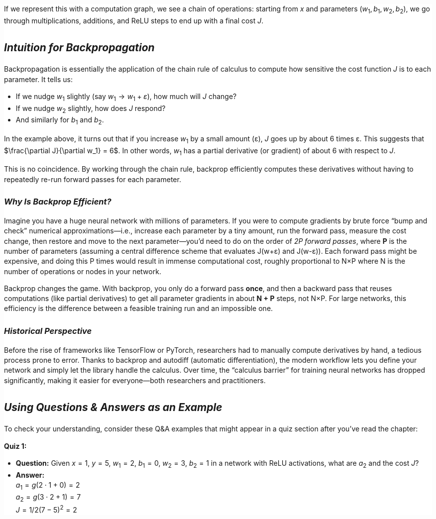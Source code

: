 If we represent this with a computation graph, we see a chain of operations: starting from $x$ and parameters ($w_1, b_1, w_2, b_2$), we go through multiplications, additions, and ReLU steps to end up with a final cost $J$.

## ***Intuition for Backpropagation***

Backpropagation is essentially the application of the chain rule of calculus to compute how sensitive the cost function $J$ is to each parameter. It tells us:  
- If we nudge $w_1$ slightly (say $w_1 → w_1 + ε$), how much will $J$ change?  
- If we nudge $w_2$ slightly, how does $J$ respond?  
- And similarly for $b_1$ and $b_2$.

In the example above, it turns out that if you increase $w_1$ by a small amount (ε), $J$ goes up by about 6 times ε. This suggests that $\frac{\partial J}{\partial w_1} = 6$. In other words, $w_1$ has a partial derivative (or gradient) of about 6 with respect to $J$.

This is no coincidence. By working through the chain rule, backprop efficiently computes these derivatives without having to repeatedly re-run forward passes for each parameter.

### ***Why Is Backprop Efficient?***

Imagine you have a huge neural network with millions of parameters. If you were to compute gradients by brute force “bump and check” numerical approximations—i.e., increase each parameter by a tiny amount, run the forward pass, measure the cost change, then restore and move to the next parameter—you’d need to do on the order of *2P forward passes*, where **P** is the number of parameters (assuming a central difference scheme that evaluates J(w+ε) and J(w-ε)). Each forward pass might be expensive, and doing this P times would result in immense computational cost, roughly proportional to N×P where N is the number of operations or nodes in your network.

Backprop changes the game. With backprop, you only do a forward pass **once**, and then a backward pass that reuses computations (like partial derivatives) to get all parameter gradients in about **N + P** steps, not N×P. For large networks, this efficiency is the difference between a feasible training run and an impossible one.

### ***Historical Perspective***

Before the rise of frameworks like TensorFlow or PyTorch, researchers had to manually compute derivatives by hand, a tedious process prone to error. Thanks to backprop and autodiff (automatic differentiation), the modern workflow lets you define your network and simply let the library handle the calculus. Over time, the “calculus barrier” for training neural networks has dropped significantly, making it easier for everyone—both researchers and practitioners.

## ***Using Questions & Answers as an Example***

To check your understanding, consider these Q&A examples that might appear in a quiz section after you’ve read the chapter:

**Quiz 1:**
- **Question:** Given $x=1$, $y=5$, $w_1=2$, $b_1=0$, $w_2=3$, $b_2=1$ in a network with ReLU activations, what are $a_2$ and the cost $J$?
- **Answer:**  
  $a_1 = g(2 \cdot 1 + 0) = 2$  
  $a_2 = g(3 \cdot 2 + 1) = 7$  
  $J = 1/2(7-5)^2 = 2$
